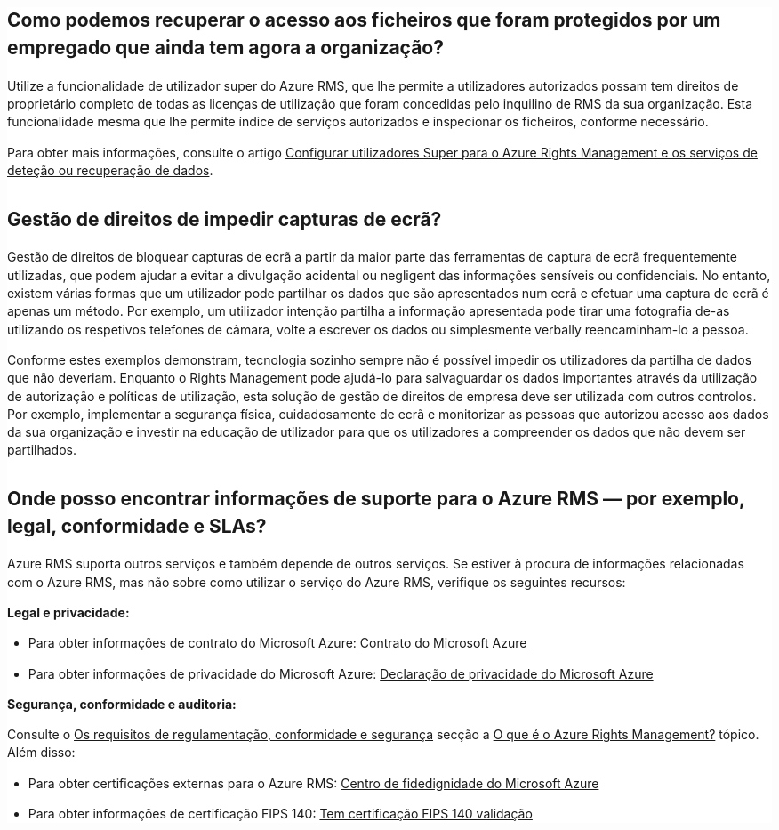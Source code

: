 ## Como podemos recuperar o acesso aos ficheiros que foram protegidos por um empregado que ainda tem agora a organização?
Utilize a funcionalidade de utilizador super do Azure RMS, que lhe permite a utilizadores autorizados possam tem direitos de proprietário completo de todas as licenças de utilização que foram concedidas pelo inquilino de RMS da sua organização. Esta funcionalidade mesma que lhe permite índice de serviços autorizados e inspecionar os ficheiros, conforme necessário.

Para obter mais informações, consulte o artigo [Configurar utilizadores Super para o Azure Rights Management e os serviços de deteção ou recuperação de dados](../Topic/Configuring_Super_Users_for_Azure_Rights_Management_and_Discovery_Services_or_Data_Recovery.md).

## Gestão de direitos de impedir capturas de ecrã?
Gestão de direitos de bloquear capturas de ecrã a partir da maior parte das ferramentas de captura de ecrã frequentemente utilizadas, que podem ajudar a evitar a divulgação acidental ou negligent das informações sensíveis ou confidenciais. No entanto, existem várias formas que um utilizador pode partilhar os dados que são apresentados num ecrã e efetuar uma captura de ecrã é apenas um método. Por exemplo, um utilizador intenção partilha a informação apresentada pode tirar uma fotografia de-as utilizando os respetivos telefones de câmara, volte a escrever os dados ou simplesmente verbally reencaminham-lo a pessoa.

Conforme estes exemplos demonstram, tecnologia sozinho sempre não é possível impedir os utilizadores da partilha de dados que não deveriam. Enquanto o Rights Management pode ajudá-lo para salvaguardar os dados importantes através da utilização de autorização e políticas de utilização, esta solução de gestão de direitos de empresa deve ser utilizada com outros controlos. Por exemplo, implementar a segurança física, cuidadosamente de ecrã e monitorizar as pessoas que autorizou acesso aos dados da sua organização e investir na educação de utilizador para que os utilizadores a compreender os dados que não devem ser partilhados.

## Onde posso encontrar informações de suporte para o Azure RMS — por exemplo, legal, conformidade e SLAs?
Azure RMS suporta outros serviços e também depende de outros serviços. Se estiver à procura de informações relacionadas com o Azure RMS, mas não sobre como utilizar o serviço do Azure RMS, verifique os seguintes recursos:

**Legal e privacidade:**

-   Para obter informações de contrato do Microsoft Azure: [Contrato do Microsoft Azure](http://azure.microsoft.com/support/legal/subscription-agreement/)

-   Para obter informações de privacidade do Microsoft Azure: [Declaração de privacidade do Microsoft Azure](http://azure.microsoft.com/support/legal/privacy-statement/)

**Segurança, conformidade e auditoria:**

Consulte o [Os requisitos de regulamentação, conformidade e segurança](../Topic/What_is_Azure_Rights_Management_.md#BKMK_RMScompliance) secção a [O que é o Azure Rights Management?](../Topic/What_is_Azure_Rights_Management_.md) tópico. Além disso:

-   Para obter certificações externas para o Azure RMS: [Centro de fidedignidade do Microsoft Azure](http://azure.microsoft.com/support/trust-center/)

-   Para obter informações de certificação FIPS 140: [Tem certificação FIPS 140 validação](https://technet.microsoft.com/library/security/cc750357.aspx)
